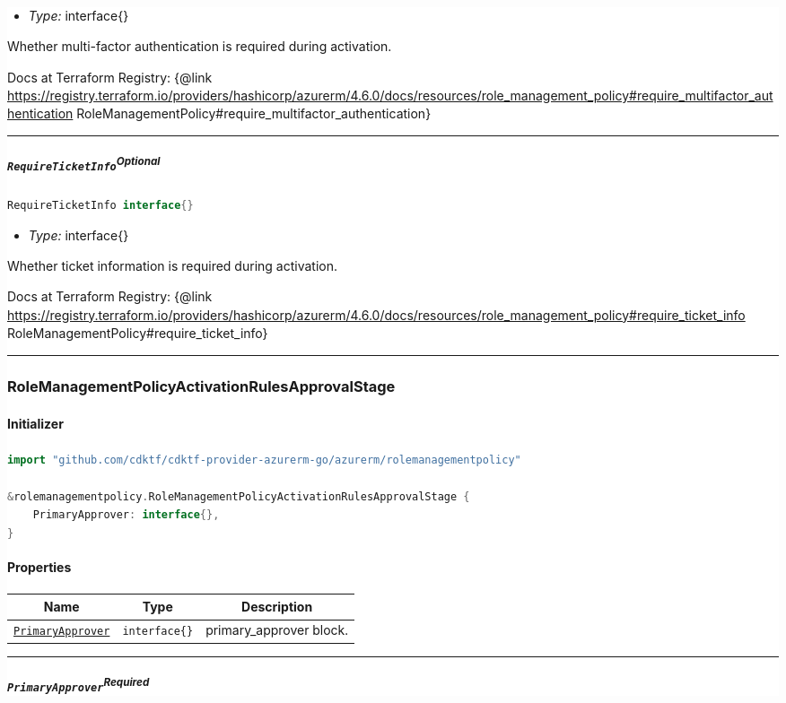 - *Type:* interface{}

Whether multi-factor authentication is required during activation.

Docs at Terraform Registry: {@link https://registry.terraform.io/providers/hashicorp/azurerm/4.6.0/docs/resources/role_management_policy#require_multifactor_authentication RoleManagementPolicy#require_multifactor_authentication}

---

##### `RequireTicketInfo`<sup>Optional</sup> <a name="RequireTicketInfo" id="@cdktf/provider-azurerm.roleManagementPolicy.RoleManagementPolicyActivationRules.property.requireTicketInfo"></a>

```go
RequireTicketInfo interface{}
```

- *Type:* interface{}

Whether ticket information is required during activation.

Docs at Terraform Registry: {@link https://registry.terraform.io/providers/hashicorp/azurerm/4.6.0/docs/resources/role_management_policy#require_ticket_info RoleManagementPolicy#require_ticket_info}

---

### RoleManagementPolicyActivationRulesApprovalStage <a name="RoleManagementPolicyActivationRulesApprovalStage" id="@cdktf/provider-azurerm.roleManagementPolicy.RoleManagementPolicyActivationRulesApprovalStage"></a>

#### Initializer <a name="Initializer" id="@cdktf/provider-azurerm.roleManagementPolicy.RoleManagementPolicyActivationRulesApprovalStage.Initializer"></a>

```go
import "github.com/cdktf/cdktf-provider-azurerm-go/azurerm/rolemanagementpolicy"

&rolemanagementpolicy.RoleManagementPolicyActivationRulesApprovalStage {
	PrimaryApprover: interface{},
}
```

#### Properties <a name="Properties" id="Properties"></a>

| **Name** | **Type** | **Description** |
| --- | --- | --- |
| <code><a href="#@cdktf/provider-azurerm.roleManagementPolicy.RoleManagementPolicyActivationRulesApprovalStage.property.primaryApprover">PrimaryApprover</a></code> | <code>interface{}</code> | primary_approver block. |

---

##### `PrimaryApprover`<sup>Required</sup> <a name="PrimaryApprover" id="@cdktf/provider-azurerm.roleManagementPolicy.RoleManagementPolicyActivationRulesApprovalStage.property.primaryApprover"></a>
